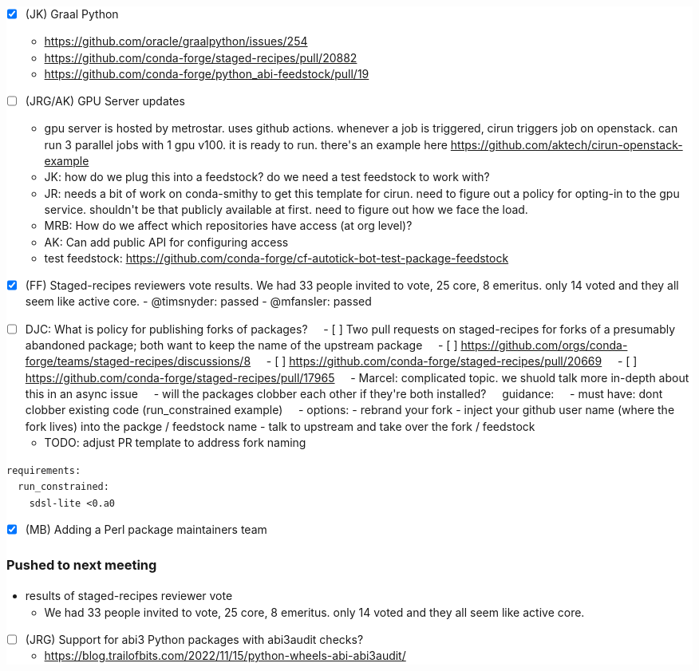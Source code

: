 * [x] (JK) Graal Python
    * https://github.com/oracle/graalpython/issues/254
    * https://github.com/conda-forge/staged-recipes/pull/20882
    * https://github.com/conda-forge/python_abi-feedstock/pull/19
* [ ] (JRG/AK) GPU Server updates
    * gpu server is hosted by metrostar. uses github actions. whenever a job is triggered, cirun triggers job on openstack. can run 3 parallel jobs with 1 gpu v100. it is ready to run. there's an example here https://github.com/aktech/cirun-openstack-example
    * JK: how do we plug this into a feedstock? do we need a test feedstock to work with?
    * JR: needs a bit of work on conda-smithy to get this template for cirun. need to figure out a policy for opting-in to the gpu service. shouldn't be that publicly available at first. need to figure out how we face the load.
    * MRB: How do we affect which repositories have access (at org level)?
    * AK: Can add public API for configuring access
    * test feedstock: https://github.com/conda-forge/cf-autotick-bot-test-package-feedstock

* [x] (FF) Staged-recipes reviewers vote results.
       We had 33 people invited to vote, 25 core, 8 emeritus.
       only 14 voted and they all seem like active core.
       - @timsnyder: passed
       - @mfansler: passed

- [ ] DJC: What is policy for publishing forks of packages?
    - [ ] Two pull requests on staged-recipes for forks of a presumably abandoned package; both want to keep the name of the upstream package
    - [ ] https://github.com/orgs/conda-forge/teams/staged-recipes/discussions/8
    - [ ] https://github.com/conda-forge/staged-recipes/pull/20669
    - [ ] https://github.com/conda-forge/staged-recipes/pull/17965
    - Marcel: complicated topic. we shuold talk more in-depth about this in an async issue
    - will the packages clobber each other if they're both installed?
    guidance:
        - must have: dont clobber existing code (run_constrained example)
        - options: 
            - rebrand your fork
            - inject your github user name (where the fork lives) into the packge / feedstock name
            - talk to upstream and take over the fork / feedstock
    - TODO: adjust PR template to address fork naming
```
requirements:
  run_constrained:
    sdsl-lite <0.a0
```

* [x] (MB) Adding a Perl package maintainers team

### Pushed to next meeting

* results of staged-recipes reviewer vote
    *  We had 33 people invited to vote, 25 core, 8 emeritus. 
       only 14 voted and they all seem like active core.

* [ ] (JRG) Support for abi3 Python packages with abi3audit checks?
    * https://blog.trailofbits.com/2022/11/15/python-wheels-abi-abi3audit/
